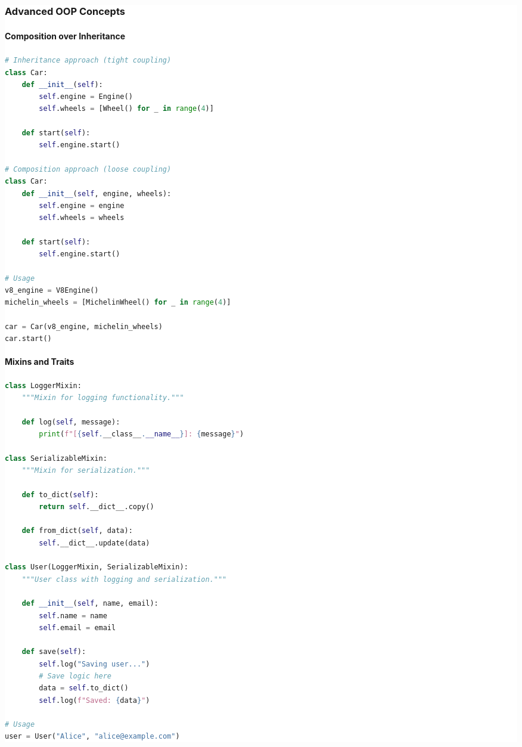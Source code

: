 ### Advanced OOP Concepts

#### Composition over Inheritance

```python
# Inheritance approach (tight coupling)
class Car:
    def __init__(self):
        self.engine = Engine()
        self.wheels = [Wheel() for _ in range(4)]
    
    def start(self):
        self.engine.start()

# Composition approach (loose coupling)
class Car:
    def __init__(self, engine, wheels):
        self.engine = engine
        self.wheels = wheels
    
    def start(self):
        self.engine.start()

# Usage
v8_engine = V8Engine()
michelin_wheels = [MichelinWheel() for _ in range(4)]

car = Car(v8_engine, michelin_wheels)
car.start()
```

#### Mixins and Traits

```python
class LoggerMixin:
    """Mixin for logging functionality."""
    
    def log(self, message):
        print(f"[{self.__class__.__name__}]: {message}")

class SerializableMixin:
    """Mixin for serialization."""
    
    def to_dict(self):
        return self.__dict__.copy()
    
    def from_dict(self, data):
        self.__dict__.update(data)

class User(LoggerMixin, SerializableMixin):
    """User class with logging and serialization."""
    
    def __init__(self, name, email):
        self.name = name
        self.email = email
    
    def save(self):
        self.log("Saving user...")
        # Save logic here
        data = self.to_dict()
        self.log(f"Saved: {data}")

# Usage
user = User("Alice", "alice@example.com")
```